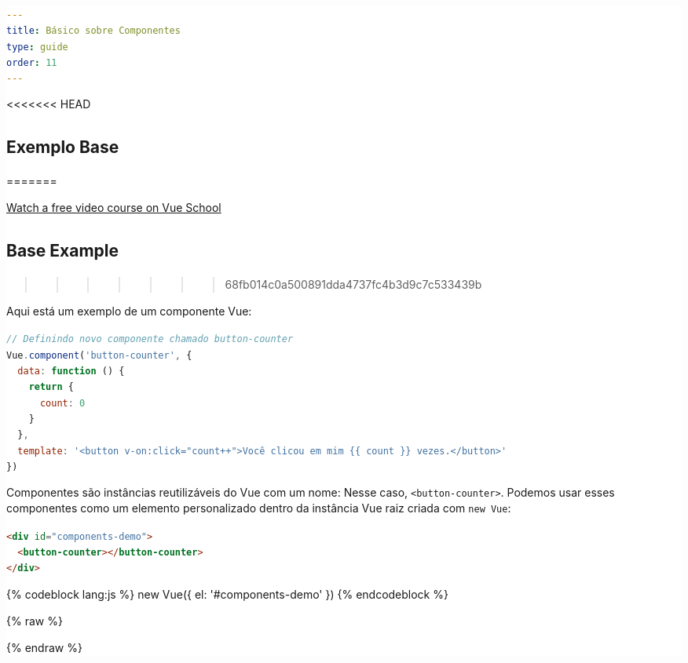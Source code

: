 ```yaml
---
title: Básico sobre Componentes
type: guide
order: 11
---
```


<<<<<<< HEAD
## Exemplo Base
=======
<div class="vueschool"><a href="https://vueschool.io/courses/vuejs-components-fundamentals?friend=vuejs" target="_blank" rel="noopener" title="Free Vue.js Components Fundamentals Course">Watch a free video course on Vue School</a></div>

## Base Example
>>>>>>> 68fb014c0a500891dda4737fc4b3d9c7c533439b

Aqui está um exemplo de um componente Vue:

``` js
// Definindo novo componente chamado button-counter
Vue.component('button-counter', {
  data: function () {
    return {
      count: 0
    }
  },
  template: '<button v-on:click="count++">Você clicou em mim {{ count }} vezes.</button>'
})
```

Componentes são instâncias reutilizáveis do Vue com um nome: Nesse caso, `<button-counter>`. Podemos usar esses componentes como um elemento personalizado dentro da instância Vue raiz criada com `new Vue`:

```html
<div id="components-demo">
  <button-counter></button-counter>
</div>
```

{% codeblock lang:js %}
new Vue({ el: '#components-demo' })
{% endcodeblock %}

{% raw %}
<div id="components-demo" class="demo">
  <button-counter></button-counter>
</div>
<script>
Vue.component('button-counter', {
  data: function () {
    return {
      count: 0
    }
  },
  template: '<button v-on:click="count += 1">Você clicou em mim {{ count }} vezes.</button>'
})
new Vue({ el: '#components-demo' })
</script>
{% endraw %}
